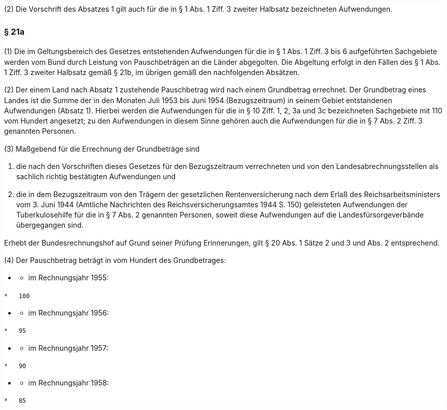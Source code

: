 (2) Die Vorschrift des Absatzes 1 gilt auch für die in § 1 Abs. 1
Ziff. 3 zweiter Halbsatz bezeichneten Aufwendungen.


### § 21a

(1) Die im Geltungsbereich des Gesetzes entstehenden Aufwendungen für
die in § 1 Abs. 1 Ziff. 3 bis 6 aufgeführten Sachgebiete werden vom
Bund durch Leistung von Pauschbeträgen an die Länder abgegolten. Die
Abgeltung erfolgt in den Fällen des § 1 Abs. 1 Ziff. 3 zweiter
Halbsatz gemäß § 21b, im übrigen gemäß den nachfolgenden Absätzen.

(2) Der einem Land nach Absatz 1 zustehende Pauschbetrag wird nach
einem Grundbetrag errechnet. Der Grundbetrag eines Landes ist die
Summe der in den Monaten Juli 1953 bis Juni 1954 (Bezugszeitraum) in
seinem Gebiet entstandenen Aufwendungen (Absatz 1). Hierbei werden die
Aufwendungen für die in § 10 Ziff.
1,              2,
3a              und 3c bezeichneten Sachgebiete mit 110 vom Hundert
angesetzt; zu den Aufwendungen in diesem Sinne gehören auch die
Aufwendungen für die in § 7 Abs. 2 Ziff. 3 genannten Personen.

(3) Maßgebend für die Errechnung der Grundbeträge sind

1.  die nach den Vorschriften dieses Gesetzes für den Bezugszeitraum
    verrechneten und von den Landesabrechnungsstellen als sachlich richtig
    bestätigten Aufwendungen und


2.  die in dem Bezugszeitraum von den Trägern der gesetzlichen
    Rentenversicherung nach dem Erlaß des Reichsarbeitsministers vom 3.
    Juni 1944 (Amtliche Nachrichten des Reichsversicherungsamtes 1944 S.
    150) geleisteten Aufwendungen der Tuberkulosehilfe für die in § 7 Abs.
    2 genannten Personen, soweit diese Aufwendungen auf die
    Landesfürsorgeverbände übergegangen sind.



Erhebt der Bundesrechnungshof auf Grund seiner Prüfung Erinnerungen,
gilt § 20 Abs. 1 Sätze 2 und 3 und Abs. 2 entsprechend.

(4) Der Pauschbetrag beträgt in vom Hundert des Grundbetrages:

*    *   im Rechnungsjahr 1955:

    *   100


*    *   im Rechnungsjahr 1956:

    *   95


*    *   im Rechnungsjahr 1957:

    *   90


*    *   im Rechnungsjahr 1958:

    *   85
